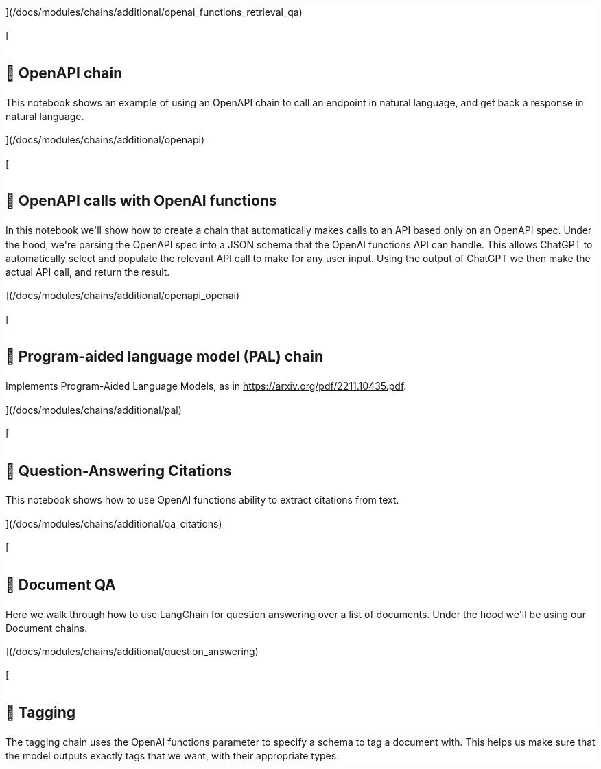 ](/docs/modules/chains/additional/openai_functions_retrieval_qa)

[

📄️ OpenAPI chain
-----------------

This notebook shows an example of using an OpenAPI chain to call an endpoint in natural language, and get back a response in natural language.

](/docs/modules/chains/additional/openapi)

[

📄️ OpenAPI calls with OpenAI functions
---------------------------------------

In this notebook we'll show how to create a chain that automatically makes calls to an API based only on an OpenAPI spec. Under the hood, we're parsing the OpenAPI spec into a JSON schema that the OpenAI functions API can handle. This allows ChatGPT to automatically select and populate the relevant API call to make for any user input. Using the output of ChatGPT we then make the actual API call, and return the result.

](/docs/modules/chains/additional/openapi_openai)

[

📄️ Program-aided language model (PAL) chain
--------------------------------------------

Implements Program-Aided Language Models, as in https://arxiv.org/pdf/2211.10435.pdf.

](/docs/modules/chains/additional/pal)

[

📄️ Question-Answering Citations
--------------------------------

This notebook shows how to use OpenAI functions ability to extract citations from text.

](/docs/modules/chains/additional/qa_citations)

[

📄️ Document QA
---------------

Here we walk through how to use LangChain for question answering over a list of documents. Under the hood we'll be using our Document chains.

](/docs/modules/chains/additional/question_answering)

[

📄️ Tagging
-----------

The tagging chain uses the OpenAI functions parameter to specify a schema to tag a document with. This helps us make sure that the model outputs exactly tags that we want, with their appropriate types.
